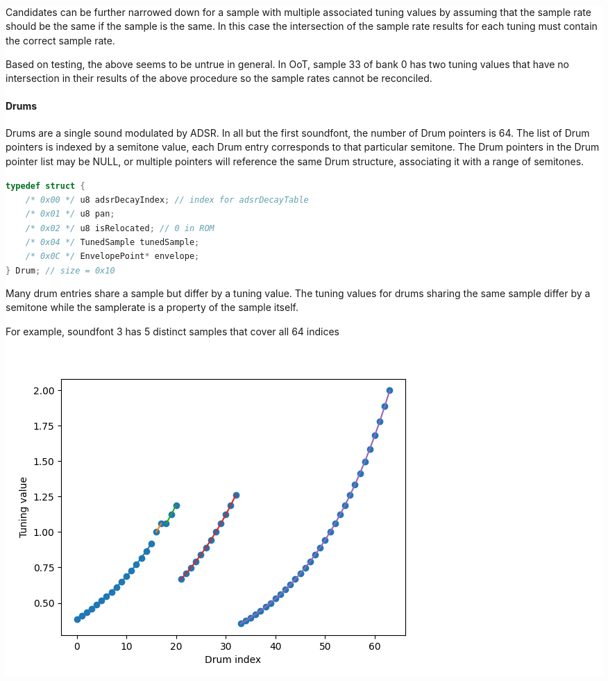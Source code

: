 Candidates can be further narrowed down for a sample with multiple associated tuning values by assuming that the sample rate should be the same if the sample is the same. In this case the intersection of the sample rate results for each tuning must contain the correct sample rate.

Based on testing, the above seems to be untrue in general. In OoT, sample 33 of bank 0 has two tuning values that have no intersection in their results of the above procedure so the sample rates cannot be reconciled.

#### Drums

Drums are a single sound modulated by ADSR. In all but the first soundfont, the number of Drum pointers is 64. The list of Drum pointers is indexed by a semitone value, each Drum entry corresponds to that particular semitone. The Drum pointers in the Drum pointer list may be NULL, or multiple pointers will reference the same Drum structure, associating it with a range of semitones.

```c
typedef struct {
    /* 0x00 */ u8 adsrDecayIndex; // index for adsrDecayTable
    /* 0x01 */ u8 pan;
    /* 0x02 */ u8 isRelocated; // 0 in ROM
    /* 0x04 */ TunedSample tunedSample;
    /* 0x0C */ EnvelopePoint* envelope;
} Drum; // size = 0x10
```

Many drum entries share a sample but differ by a tuning value. The tuning values for drums sharing the same sample differ by a semitone while the samplerate is a property of the sample itself.

For example, soundfont 3 has 5 distinct samples that cover all 64 indices
![Plot of Drum Group from Soundfont 3](./media/plot_of_drum_group_from_soundfont_3.png)
